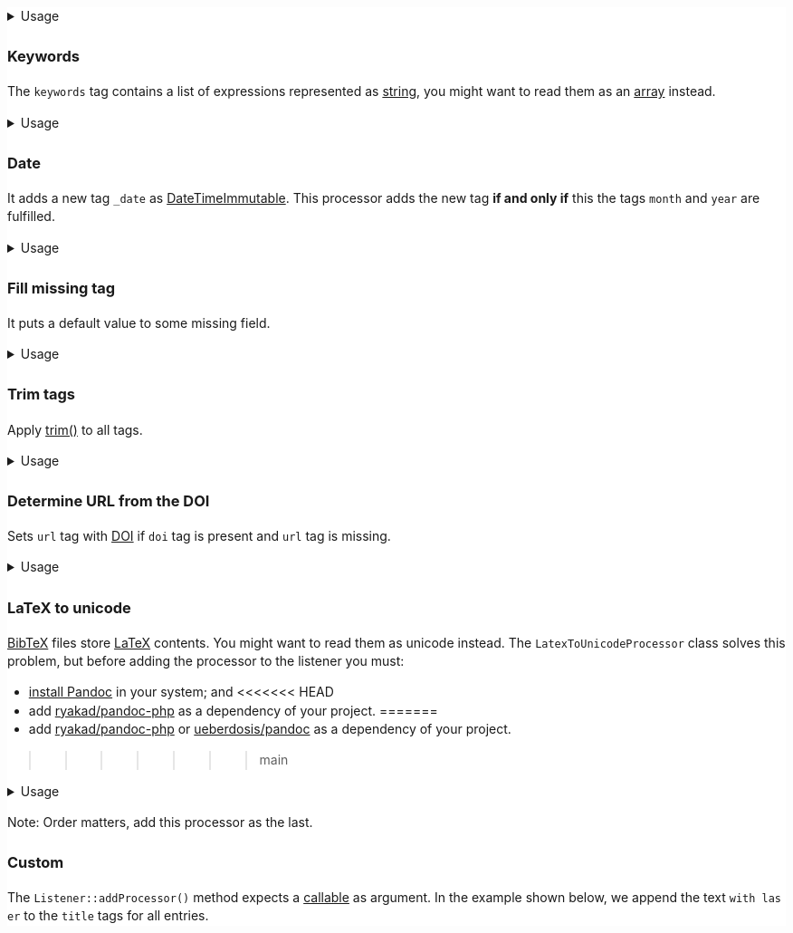 <details><summary>Usage</summary></details>

### Keywords

The `keywords` tag contains a list of expressions represented as [string], you might want to read them as an [array] instead.

<details><summary>Usage</summary></details>

### Date

It adds a new tag `_date` as [DateTimeImmutable].
This processor adds the new tag **if and only if** this the tags `month` and `year` are fulfilled.

<details><summary>Usage</summary></details>

### Fill missing tag

It puts a default value to some missing field.

<details><summary>Usage</summary></details>

### Trim tags

Apply [trim()] to all tags.

<details><summary>Usage</summary></details>

### Determine URL from the DOI

Sets `url` tag with [DOI] if `doi` tag is present and `url` tag is missing.

<details><summary>Usage</summary></details>

### LaTeX to unicode

[BibTeX] files store [LaTeX] contents.
You might want to read them as unicode instead.
The `LatexToUnicodeProcessor` class solves this problem, but before adding the processor to the listener you must:

- [install Pandoc](http://pandoc.org/installing.html) in your system; and
<<<<<<< HEAD
- add [ryakad/pandoc-php](https://github.com/ryakad/pandoc-php) as a dependency of your project.
=======
- add [ryakad/pandoc-php](https://github.com/ryakad/pandoc-php) or [ueberdosis/pandoc](https://github.com/ueberdosis/pandoc) as a dependency of your project.
>>>>>>> main

<details><summary>Usage</summary></details>

Note: Order matters, add this processor as the last.

### Custom

The `Listener::addProcessor()` method expects a [callable] as argument.
In the example shown below, we append the text `with laser` to the `title` tags for all entries.


[BibTeX]: https://tug.org/bibtex/
[DOI]: https://www.doi.org/
[DateTimeImmutable]: https://www.php.net/manual/class.datetimeimmutable.php
[LaTeX]: https://www.latex-project.org/
[array]: https://php.net/manual/language.types.array.php
[callable]: https://php.net/manual/en/language.types.callable.php
[string]: https://php.net/manual/language.types.string.php
[trim()]: https://www.php.net/trim